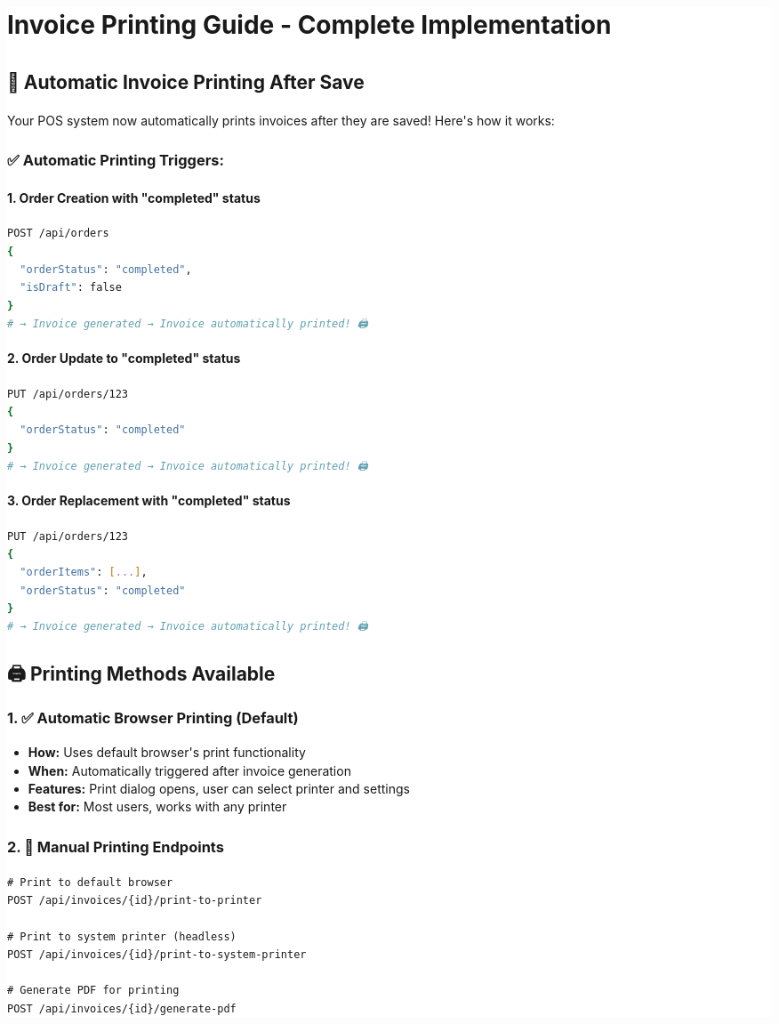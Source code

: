 # Invoice Printing Guide - Complete Implementation

## 🎯 **Automatic Invoice Printing After Save**

Your POS system now automatically prints invoices after they are saved! Here's how it works:

### **✅ Automatic Printing Triggers:**

#### **1. Order Creation with "completed" status**
```bash
POST /api/orders
{
  "orderStatus": "completed",
  "isDraft": false
}
# → Invoice generated → Invoice automatically printed! 🖨️
```

#### **2. Order Update to "completed" status**
```bash
PUT /api/orders/123
{
  "orderStatus": "completed"
}
# → Invoice generated → Invoice automatically printed! 🖨️
```

#### **3. Order Replacement with "completed" status**
```bash
PUT /api/orders/123
{
  "orderItems": [...],
  "orderStatus": "completed"
}
# → Invoice generated → Invoice automatically printed! 🖨️
```

## 🖨️ **Printing Methods Available**

### **1. ✅ Automatic Browser Printing (Default)**
- **How:** Uses default browser's print functionality
- **When:** Automatically triggered after invoice generation
- **Features:** Print dialog opens, user can select printer and settings
- **Best for:** Most users, works with any printer

### **2. 🔧 Manual Printing Endpoints**
```http
# Print to default browser
POST /api/invoices/{id}/print-to-printer

# Print to system printer (headless)
POST /api/invoices/{id}/print-to-system-printer

# Generate PDF for printing
POST /api/invoices/{id}/generate-pdf
```
